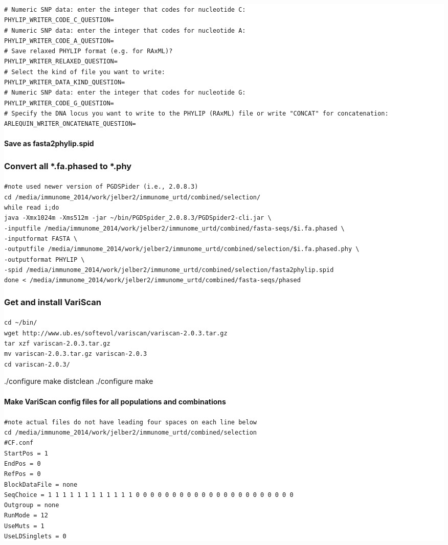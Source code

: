     # Numeric SNP data: enter the integer that codes for nucleotide C:
    PHYLIP_WRITER_CODE_C_QUESTION=
    # Numeric SNP data: enter the integer that codes for nucleotide A:
    PHYLIP_WRITER_CODE_A_QUESTION=
    # Save relaxed PHYLIP format (e.g. for RAxML)?
    PHYLIP_WRITER_RELAXED_QUESTION=
    # Select the kind of file you want to write:
    PHYLIP_WRITER_DATA_KIND_QUESTION=
    # Numeric SNP data: enter the integer that codes for nucleotide G:
    PHYLIP_WRITER_CODE_G_QUESTION=
    # Specify the DNA locus you want to write to the PHYLIP (RAxML) file or write "CONCAT" for concatenation:
    ARLEQUIN_WRITER_ONCATENATE_QUESTION=
#### Save as fasta2phylip.spid
### Convert all *.fa.phased to *.phy
    #note used newer version of PGDSPider (i.e., 2.0.8.3)
    cd /media/immunome_2014/work/jelber2/immunome_urtd/combined/selection/
    while read i;do
    java -Xmx1024m -Xms512m -jar ~/bin/PGDSpider_2.0.8.3/PGDSpider2-cli.jar \
    -inputfile /media/immunome_2014/work/jelber2/immunome_urtd/combined/fasta-seqs/$i.fa.phased \
    -inputformat FASTA \
    -outputfile /media/immunome_2014/work/jelber2/immunome_urtd/combined/selection/$i.fa.phased.phy \
    -outputformat PHYLIP \
    -spid /media/immunome_2014/work/jelber2/immunome_urtd/combined/selection/fasta2phylip.spid
    done < /media/immunome_2014/work/jelber2/immunome_urtd/combined/fasta-seqs/phased
### Get and install VariScan
    cd ~/bin/
    wget http://www.ub.es/softevol/variscan/variscan-2.0.3.tar.gz
    tar xzf variscan-2.0.3.tar.gz
    mv variscan-2.0.3.tar.gz variscan-2.0.3
    cd variscan-2.0.3/
   ./configure
    make distclean
    ./configure
    make
#### Make VariScan config files for all populations and combinations
    #note actual files do not have leading four spaces on each line below
    cd /media/immunome_2014/work/jelber2/immunome_urtd/combined/selection
    #CF.conf
    StartPos = 1
    EndPos = 0
    RefPos = 0
    BlockDataFile = none
    SeqChoice = 1 1 1 1 1 1 1 1 1 1 1 1 0 0 0 0 0 0 0 0 0 0 0 0 0 0 0 0 0 0 0 0 0 0
    Outgroup = none
    RunMode = 12
    UseMuts = 1
    UseLDSinglets = 0